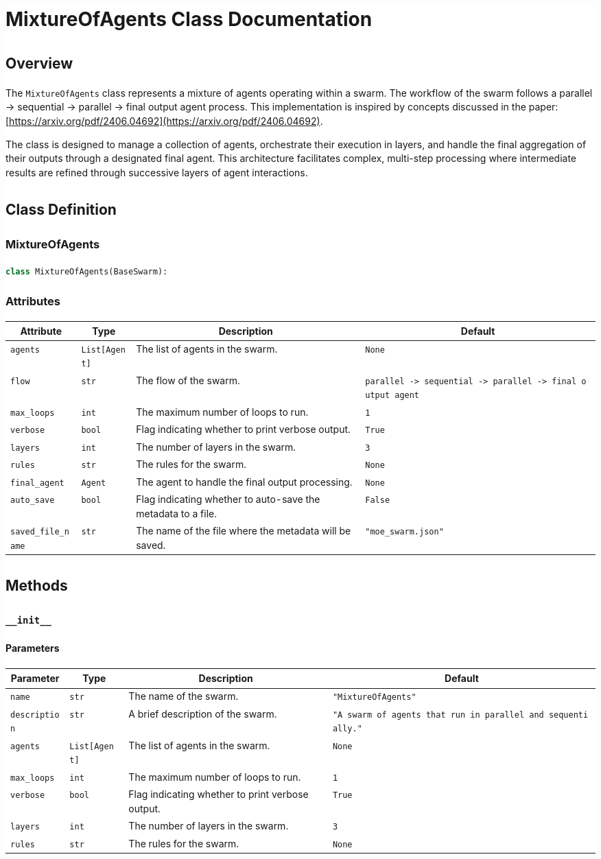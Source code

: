 # MixtureOfAgents Class Documentation

## Overview

The `MixtureOfAgents` class represents a mixture of agents operating within a swarm. The workflow of the swarm follows a parallel → sequential → parallel → final output agent process. This implementation is inspired by concepts discussed in the paper: [https://arxiv.org/pdf/2406.04692](https://arxiv.org/pdf/2406.04692).

The class is designed to manage a collection of agents, orchestrate their execution in layers, and handle the final aggregation of their outputs through a designated final agent. This architecture facilitates complex, multi-step processing where intermediate results are refined through successive layers of agent interactions.

## Class Definition

### MixtureOfAgents

```python
class MixtureOfAgents(BaseSwarm):
```

### Attributes

| Attribute        | Type         | Description                                                                         | Default                         |
|------------------|--------------|-------------------------------------------------------------------------------------|---------------------------------|
| `agents`         | `List[Agent]`| The list of agents in the swarm.                                                    | `None`                          |
| `flow`           | `str`        | The flow of the swarm.                                                              | `parallel -> sequential -> parallel -> final output agent` |
| `max_loops`      | `int`        | The maximum number of loops to run.                                                 | `1`                             |
| `verbose`        | `bool`       | Flag indicating whether to print verbose output.                                    | `True`                          |
| `layers`         | `int`        | The number of layers in the swarm.                                                  | `3`                             |
| `rules`          | `str`        | The rules for the swarm.                                                            | `None`                          |
| `final_agent`    | `Agent`      | The agent to handle the final output processing.                                    | `None`                          |
| `auto_save`      | `bool`       | Flag indicating whether to auto-save the metadata to a file.                        | `False`                         |
| `saved_file_name`| `str`        | The name of the file where the metadata will be saved.                              | `"moe_swarm.json"`              |

## Methods

### `__init__`

#### Parameters

| Parameter        | Type         | Description                                                                                   | Default                                |
|------------------|--------------|-----------------------------------------------------------------------------------------------|----------------------------------------|
| `name`           | `str`        | The name of the swarm.                                                                        | `"MixtureOfAgents"`                    |
| `description`    | `str`        | A brief description of the swarm.                                                             | `"A swarm of agents that run in parallel and sequentially."` |
| `agents`         | `List[Agent]`| The list of agents in the swarm.                                                              | `None`                                 |
| `max_loops`      | `int`        | The maximum number of loops to run.                                                           | `1`                                    |
| `verbose`        | `bool`       | Flag indicating whether to print verbose output.                                              | `True`                                 |
| `layers`         | `int`        | The number of layers in the swarm.                                                            | `3`                                    |
| `rules`          | `str`        | The rules for the swarm.                                                                      | `None`                                 |